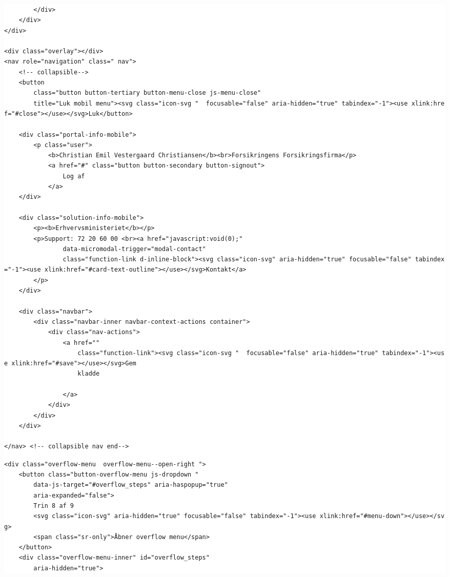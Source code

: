             </div>
        </div>
    </div>

    <div class="overlay"></div>
    <nav role="navigation" class=" nav">
        <!-- collapsible-->
        <button
            class="button button-tertiary button-menu-close js-menu-close"
            title="Luk mobil menu"><svg class="icon-svg "  focusable="false" aria-hidden="true" tabindex="-1"><use xlink:href="#close"></use></svg>Luk</button>

        <div class="portal-info-mobile">
            <p class="user">
                <b>Christian Emil Vestergaard Christiansen</b><br>Forsikringens Forsikringsfirma</p>
                <a href="#" class="button button-secondary button-signout">
                    Log af
                </a>
        </div>

        <div class="solution-info-mobile">
            <p><b>Erhvervsministeriet</b></p>
            <p>Support: 72 20 60 00 <br><a href="javascript:void(0);"
                    data-micromodal-trigger="modal-contact"
                    class="function-link d-inline-block"><svg class="icon-svg" aria-hidden="true" focusable="false" tabindex="-1"><use xlink:href="#card-text-outline"></use></svg>Kontakt</a>
            </p>
        </div>

        <div class="navbar">
            <div class="navbar-inner navbar-context-actions container">
                <div class="nav-actions">
                    <a href=""
                        class="function-link"><svg class="icon-svg "  focusable="false" aria-hidden="true" tabindex="-1"><use xlink:href="#save"></use></svg>Gem
                        kladde

                    </a>
                </div>
            </div>
        </div>

    </nav> <!-- collapsible nav end-->
</header>

<main class="container page-container">

    <div class="overflow-menu  overflow-menu--open-right ">
        <button class="button-overflow-menu js-dropdown "
            data-js-target="#overflow_steps" aria-haspopup="true"
            aria-expanded="false">
            Trin 8 af 9
            <svg class="icon-svg" aria-hidden="true" focusable="false" tabindex="-1"><use xlink:href="#menu-down"></use></svg>
            <span class="sr-only">Åbner overflow menu</span>
        </button>
        <div class="overflow-menu-inner" id="overflow_steps"
            aria-hidden="true">
